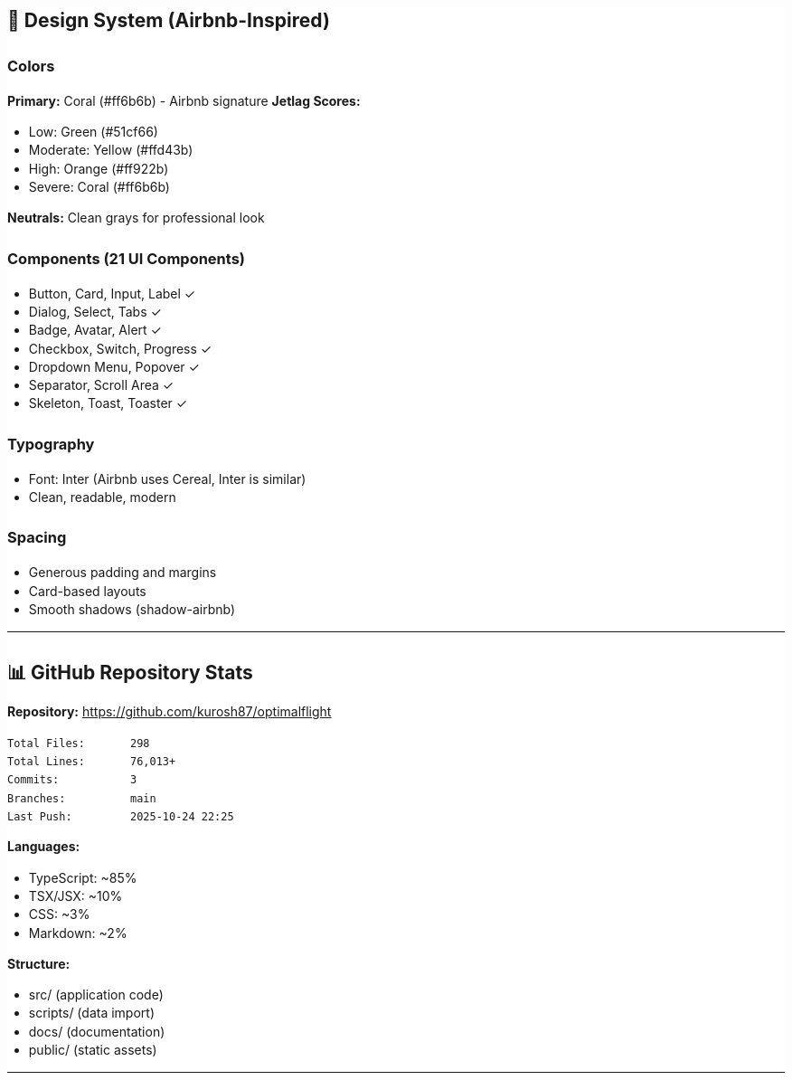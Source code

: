 ## 🎨 Design System (Airbnb-Inspired)

### Colors
**Primary:** Coral (#ff6b6b) - Airbnb signature
**Jetlag Scores:**
- Low: Green (#51cf66)
- Moderate: Yellow (#ffd43b)
- High: Orange (#ff922b)
- Severe: Coral (#ff6b6b)

**Neutrals:** Clean grays for professional look

### Components (21 UI Components)
- Button, Card, Input, Label ✓
- Dialog, Select, Tabs ✓
- Badge, Avatar, Alert ✓
- Checkbox, Switch, Progress ✓
- Dropdown Menu, Popover ✓
- Separator, Scroll Area ✓
- Skeleton, Toast, Toaster ✓

### Typography
- Font: Inter (Airbnb uses Cereal, Inter is similar)
- Clean, readable, modern

### Spacing
- Generous padding and margins
- Card-based layouts
- Smooth shadows (shadow-airbnb)

---

## 📊 GitHub Repository Stats

**Repository:** https://github.com/kurosh87/optimalflight

```
Total Files:       298
Total Lines:       76,013+
Commits:           3
Branches:          main
Last Push:         2025-10-24 22:25
```

**Languages:**
- TypeScript: ~85%
- TSX/JSX: ~10%
- CSS: ~3%
- Markdown: ~2%

**Structure:**
- src/ (application code)
- scripts/ (data import)
- docs/ (documentation)
- public/ (static assets)

---